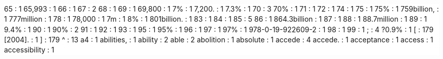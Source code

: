 65 : 1
65,993 : 1
66 : 1
67 : 2
68 : 1
69 : 1
69,800 : 1
7% : 1
7,200. : 1
7.3% : 1
70 : 3
70% : 1
71 : 1
72 : 1
74 : 1
75 : 1
75% : 1
759billion, : 1
777million : 1
78 : 1
78,000 : 1
7m : 1
8% : 1
801billion. : 1
83 : 1
84 : 1
85 : 5
86 : 1
864.3billion : 1
87 : 1
88 : 1
88.7million : 1
89 : 1
9.4% : 1
90 : 1
90% : 2
91 : 1
92 : 1
93 : 1
95 : 1
95% : 1
96 : 1
97 : 1
97% : 1
978-0-19-922609-2 : 1
98 : 1
99 : 1
; : 4
?0.9% : 1
[ : 179
[2004]. : 1
] : 179
^ : 13
a4 : 1
abilities, : 1
ability : 2
able : 2
abolition : 1
absolute : 1
accede : 4
accede. : 1
acceptance : 1
access : 1
accessibility : 1